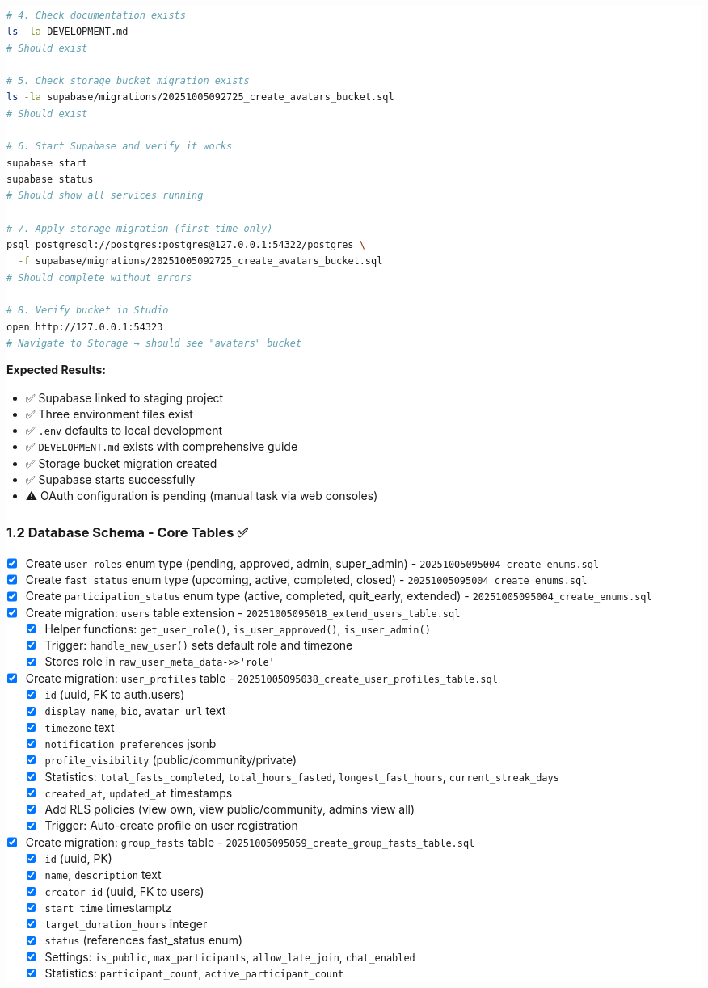 ```bash
# 4. Check documentation exists
ls -la DEVELOPMENT.md
# Should exist

# 5. Check storage bucket migration exists
ls -la supabase/migrations/20251005092725_create_avatars_bucket.sql
# Should exist

# 6. Start Supabase and verify it works
supabase start
supabase status
# Should show all services running

# 7. Apply storage migration (first time only)
psql postgresql://postgres:postgres@127.0.0.1:54322/postgres \
  -f supabase/migrations/20251005092725_create_avatars_bucket.sql
# Should complete without errors

# 8. Verify bucket in Studio
open http://127.0.0.1:54323
# Navigate to Storage → should see "avatars" bucket
```

**Expected Results:**
- ✅ Supabase linked to staging project
- ✅ Three environment files exist
- ✅ `.env` defaults to local development
- ✅ `DEVELOPMENT.md` exists with comprehensive guide
- ✅ Storage bucket migration created
- ✅ Supabase starts successfully
- ⚠️ OAuth configuration is pending (manual task via web consoles)

### 1.2 Database Schema - Core Tables ✅

- [x] Create `user_roles` enum type (pending, approved, admin, super_admin) - `20251005095004_create_enums.sql`
- [x] Create `fast_status` enum type (upcoming, active, completed, closed) - `20251005095004_create_enums.sql`
- [x] Create `participation_status` enum type (active, completed, quit_early, extended) - `20251005095004_create_enums.sql`
- [x] Create migration: `users` table extension - `20251005095018_extend_users_table.sql`
  - [x] Helper functions: `get_user_role()`, `is_user_approved()`, `is_user_admin()`
  - [x] Trigger: `handle_new_user()` sets default role and timezone
  - [x] Stores role in `raw_user_meta_data->>'role'`
- [x] Create migration: `user_profiles` table - `20251005095038_create_user_profiles_table.sql`
  - [x] `id` (uuid, FK to auth.users)
  - [x] `display_name`, `bio`, `avatar_url` text
  - [x] `timezone` text
  - [x] `notification_preferences` jsonb
  - [x] `profile_visibility` (public/community/private)
  - [x] Statistics: `total_fasts_completed`, `total_hours_fasted`, `longest_fast_hours`, `current_streak_days`
  - [x] `created_at`, `updated_at` timestamps
  - [x] Add RLS policies (view own, view public/community, admins view all)
  - [x] Trigger: Auto-create profile on user registration
- [x] Create migration: `group_fasts` table - `20251005095059_create_group_fasts_table.sql`
  - [x] `id` (uuid, PK)
  - [x] `name`, `description` text
  - [x] `creator_id` (uuid, FK to users)
  - [x] `start_time` timestamptz
  - [x] `target_duration_hours` integer
  - [x] `status` (references fast_status enum)
  - [x] Settings: `is_public`, `max_participants`, `allow_late_join`, `chat_enabled`
  - [x] Statistics: `participant_count`, `active_participant_count`